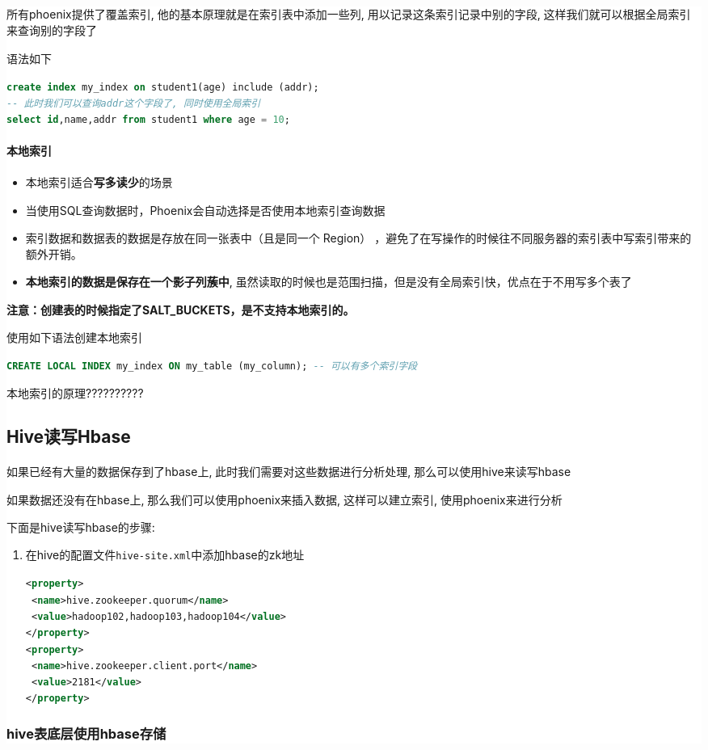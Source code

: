 所有phoenix提供了覆盖索引, 他的基本原理就是在索引表中添加一些列, 用以记录这条索引记录中别的字段, 这样我们就可以根据全局索引来查询别的字段了

语法如下

~~~sql
create index my_index on student1(age) include (addr);
-- 此时我们可以查询addr这个字段了, 同时使用全局索引
select id,name,addr from student1 where age = 10;
~~~



#### 本地索引

- 本地索引适合**写多读少**的场景

- 当使用SQL查询数据时，Phoenix会自动选择是否使用本地索引查询数据

- 索引数据和数据表的数据是存放在同一张表中（且是同一个 Region） ，避免了在写操作的时候往不同服务器的索引表中写索引带来的额外开销。  

- **本地索引的数据是保存在一个影子列蔟中**, 虽然读取的时候也是范围扫描，但是没有全局索引快，优点在于不用写多个表了  

**注意：创建表的时候指定了SALT_BUCKETS，是不支持本地索引的。**

使用如下语法创建本地索引

~~~sql
CREATE LOCAL INDEX my_index ON my_table (my_column); -- 可以有多个索引字段
~~~



本地索引的原理??????????



## Hive读写Hbase

如果已经有大量的数据保存到了hbase上, 此时我们需要对这些数据进行分析处理, 那么可以使用hive来读写hbase

如果数据还没有在hbase上, 那么我们可以使用phoenix来插入数据, 这样可以建立索引, 使用phoenix来进行分析



下面是hive读写hbase的步骤:

1. 在hive的配置文件`hive-site.xml`中添加hbase的zk地址

   ~~~xml
   <property>
   	<name>hive.zookeeper.quorum</name>
   	<value>hadoop102,hadoop103,hadoop104</value>
   </property>
   <property>
   	<name>hive.zookeeper.client.port</name>
   	<value>2181</value>
   </property>
   ~~~

   

### hive表底层使用hbase存储
